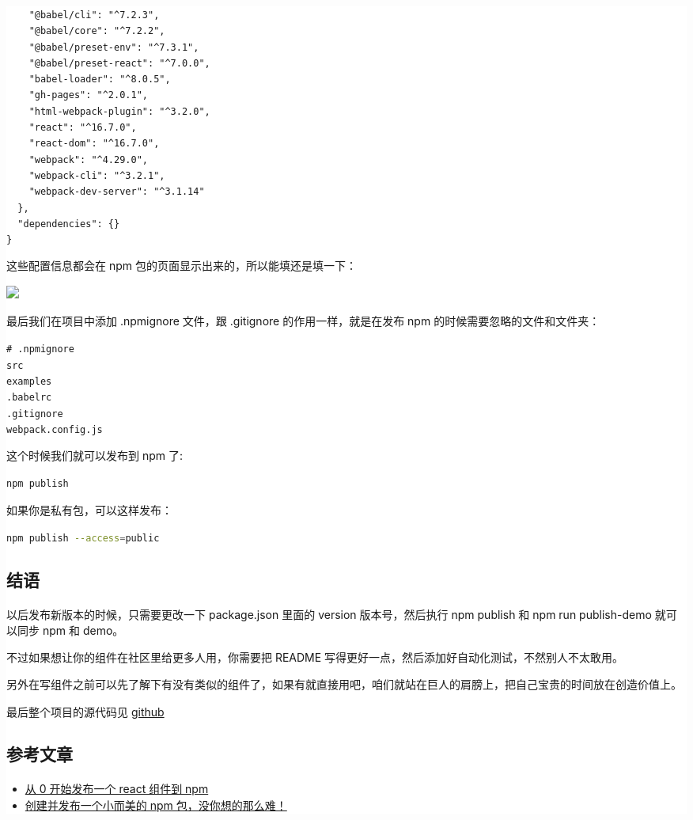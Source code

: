 ```
    "@babel/cli": "^7.2.3",
    "@babel/core": "^7.2.2",
    "@babel/preset-env": "^7.3.1",
    "@babel/preset-react": "^7.0.0",
    "babel-loader": "^8.0.5",
    "gh-pages": "^2.0.1",
    "html-webpack-plugin": "^3.2.0",
    "react": "^16.7.0",
    "react-dom": "^16.7.0",
    "webpack": "^4.29.0",
    "webpack-cli": "^3.2.1",
    "webpack-dev-server": "^3.1.14"
  },
  "dependencies": {}
}

```

这些配置信息都会在 npm 包的页面显示出来的，所以能填还是填一下：

![](http://imgs.taoweng.site/blog/typecho/1548919186.png)

最后我们在项目中添加 .npmignore 文件，跟 .gitignore 的作用一样，就是在发布 npm 的时候需要忽略的文件和文件夹：

```
# .npmignore 
src
examples
.babelrc
.gitignore
webpack.config.js
```

这个时候我们就可以发布到 npm 了:

```bash
npm publish
```

如果你是私有包，可以这样发布：

```bash
npm publish --access=public
```

## 结语

以后发布新版本的时候，只需要更改一下 package.json 里面的 version 版本号，然后执行 npm publish 和 npm run publish-demo 就可以同步 npm 和 demo。

不过如果想让你的组件在社区里给更多人用，你需要把 README 写得更好一点，然后添加好自动化测试，不然别人不太敢用。

另外在写组件之前可以先了解下有没有类似的组件了，如果有就直接用吧，咱们就站在巨人的肩膀上，把自己宝贵的时间放在创造价值上。

最后整个项目的源代码见 [github](https://github.com/crazylxr/react-demo)

## 参考文章
- [从 0 开始发布一个 react 组件到 npm](https://zhuanlan.zhihu.com/p/37366401 "从 0 开始发布一个 react 组件到 npm")
- [创建并发布一个小而美的 npm 包，没你想的那么难！](https://juejin.im/post/5c26c1b65188252dcb312ad6 "创建并发布一个小而美的 npm 包，没你想的那么难！")
